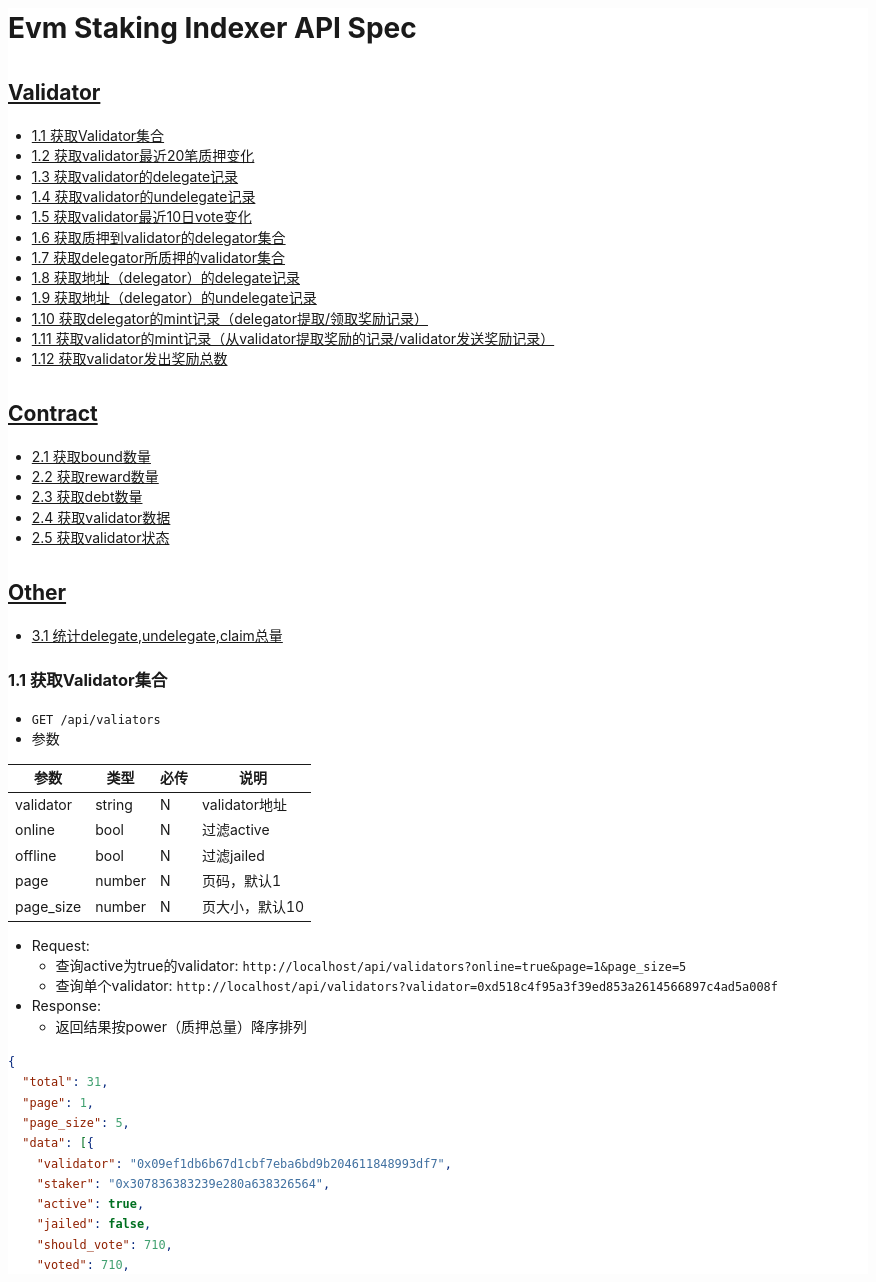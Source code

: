# Evm Staking Indexer API Spec


## [Validator](#1)
* [1.1 获取Validator集合](#1.1)
* [1.2 获取validator最近20笔质押变化](#1.2)
* [1.3 获取validator的delegate记录](#1.3)
* [1.4 获取validator的undelegate记录](#1.4)
* [1.5 获取validator最近10日vote变化](#1.5)
* [1.6 获取质押到validator的delegator集合](#1.6)
* [1.7 获取delegator所质押的validator集合](#1.7)
* [1.8 获取地址（delegator）的delegate记录](#1.8)
* [1.9 获取地址（delegator）的undelegate记录](#1.9)
* [1.10 获取delegator的mint记录（delegator提取/领取奖励记录）](#1.10)
* [1.11 获取validator的mint记录（从validator提取奖励的记录/validator发送奖励记录）](#1.11)
* [1.12 获取validator发出奖励总数](#1.12)

## [Contract](#2)
* [2.1 获取bound数量](#2.1)
* [2.2 获取reward数量](#2.2)
* [2.3 获取debt数量](#2.3)
* [2.4 获取validator数据](#2.4)
* [2.5 获取validator状态](#2.5)


## [Other](#3)
* [3.1 统计delegate,undelegate,claim总量](#3.1)


<h3 id="1.1">1.1 获取Validator集合</h3>

* `GET /api/valiators`
* 参数 

| 参数        | 类型     | 必传 | 说明          |
|-----------|--------|----|-------------|
| validator | string | N  | validator地址 |
| online    | bool   | N  | 过滤active    |
| offline   | bool   | N  | 过滤jailed    |
| page      | number | N  | 页码，默认1      |
| page_size | number | N  | 页大小，默认10    |

* Request: 
  * 查询active为true的validator: `http://localhost/api/validators?online=true&page=1&page_size=5`
  * 查询单个validator: `http://localhost/api/validators?validator=0xd518c4f95a3f39ed853a2614566897c4ad5a008f`
* Response: 
  * 返回结果按power（质押总量）降序排列 
```json
{
  "total": 31,
  "page": 1,
  "page_size": 5,
  "data": [{
    "validator": "0x09ef1db6b67d1cbf7eba6bd9b204611848993df7",
    "staker": "0x307836383239e280a638326564",
    "active": true,
    "jailed": false,
    "should_vote": 710,
    "voted": 710,
```
